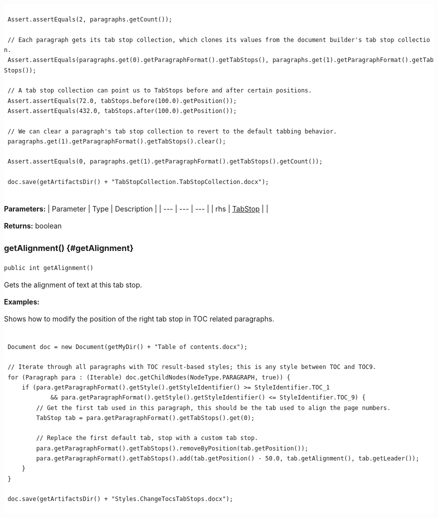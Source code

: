 ```

 Assert.assertEquals(2, paragraphs.getCount());

 // Each paragraph gets its tab stop collection, which clones its values from the document builder's tab stop collection.
 Assert.assertEquals(paragraphs.get(0).getParagraphFormat().getTabStops(), paragraphs.get(1).getParagraphFormat().getTabStops());

 // A tab stop collection can point us to TabStops before and after certain positions.
 Assert.assertEquals(72.0, tabStops.before(100.0).getPosition());
 Assert.assertEquals(432.0, tabStops.after(100.0).getPosition());

 // We can clear a paragraph's tab stop collection to revert to the default tabbing behavior.
 paragraphs.get(1).getParagraphFormat().getTabStops().clear();

 Assert.assertEquals(0, paragraphs.get(1).getParagraphFormat().getTabStops().getCount());

 doc.save(getArtifactsDir() + "TabStopCollection.TabStopCollection.docx");
 
```

**Parameters:**
| Parameter | Type | Description |
| --- | --- | --- |
| rhs | [TabStop](../../com.aspose.words/tabstop/) |  |

**Returns:**
boolean
### getAlignment() {#getAlignment}
```
public int getAlignment()
```


Gets the alignment of text at this tab stop.

 **Examples:** 

Shows how to modify the position of the right tab stop in TOC related paragraphs.

```

 Document doc = new Document(getMyDir() + "Table of contents.docx");

 // Iterate through all paragraphs with TOC result-based styles; this is any style between TOC and TOC9.
 for (Paragraph para : (Iterable) doc.getChildNodes(NodeType.PARAGRAPH, true)) {
     if (para.getParagraphFormat().getStyle().getStyleIdentifier() >= StyleIdentifier.TOC_1
             && para.getParagraphFormat().getStyle().getStyleIdentifier() <= StyleIdentifier.TOC_9) {
         // Get the first tab used in this paragraph, this should be the tab used to align the page numbers.
         TabStop tab = para.getParagraphFormat().getTabStops().get(0);

         // Replace the first default tab, stop with a custom tab stop.
         para.getParagraphFormat().getTabStops().removeByPosition(tab.getPosition());
         para.getParagraphFormat().getTabStops().add(tab.getPosition() - 50.0, tab.getAlignment(), tab.getLeader());
     }
 }

 doc.save(getArtifactsDir() + "Styles.ChangeTocsTabStops.docx");
 
```
